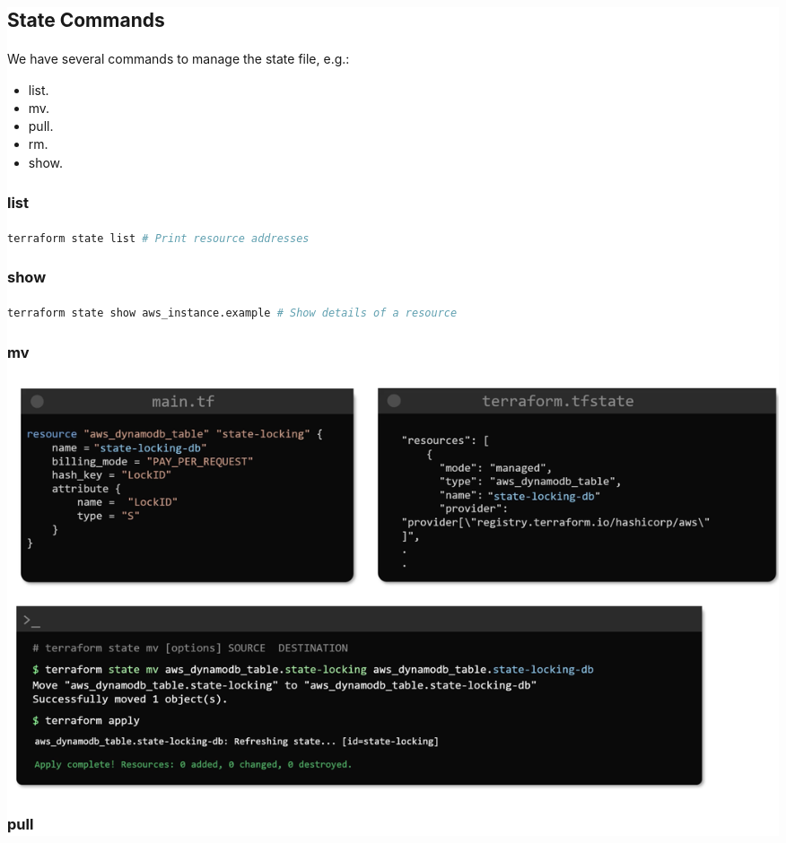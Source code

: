 ## State Commands
We have several commands to manage the state file, e.g.:
- list.
- mv.
- pull.
- rm.
- show.


### list
```bash
terraform state list # Print resource addresses
```

### show
```bash
terraform state show aws_instance.example # Show details of a resource
```

### mv
![mv](./assets/basics/mv.png)

### pull